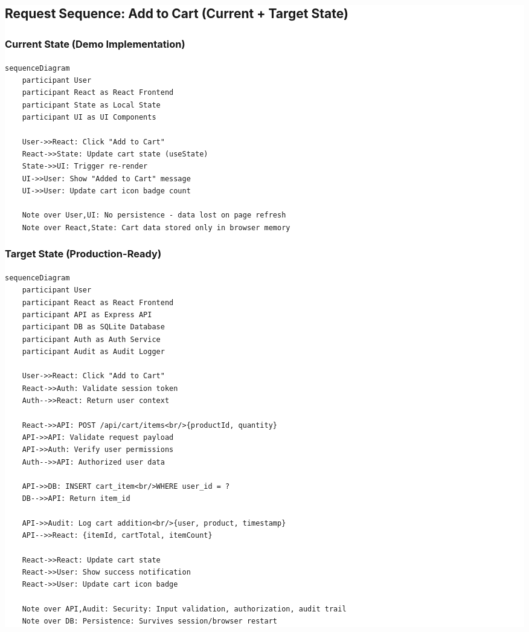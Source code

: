 ## Request Sequence: Add to Cart (Current + Target State)

### Current State (Demo Implementation)
```mermaid
sequenceDiagram
    participant User
    participant React as React Frontend
    participant State as Local State
    participant UI as UI Components
    
    User->>React: Click "Add to Cart"
    React->>State: Update cart state (useState)
    State->>UI: Trigger re-render
    UI->>User: Show "Added to Cart" message
    UI->>User: Update cart icon badge count
    
    Note over User,UI: No persistence - data lost on page refresh
    Note over React,State: Cart data stored only in browser memory
```

### Target State (Production-Ready)
```mermaid
sequenceDiagram
    participant User
    participant React as React Frontend
    participant API as Express API
    participant DB as SQLite Database
    participant Auth as Auth Service
    participant Audit as Audit Logger
    
    User->>React: Click "Add to Cart"
    React->>Auth: Validate session token
    Auth-->>React: Return user context
    
    React->>API: POST /api/cart/items<br/>{productId, quantity}
    API->>API: Validate request payload
    API->>Auth: Verify user permissions
    Auth-->>API: Authorized user data
    
    API->>DB: INSERT cart_item<br/>WHERE user_id = ?
    DB-->>API: Return item_id
    
    API->>Audit: Log cart addition<br/>{user, product, timestamp}
    API-->>React: {itemId, cartTotal, itemCount}
    
    React->>React: Update cart state
    React->>User: Show success notification
    React->>User: Update cart icon badge
    
    Note over API,Audit: Security: Input validation, authorization, audit trail
    Note over DB: Persistence: Survives session/browser restart
```
